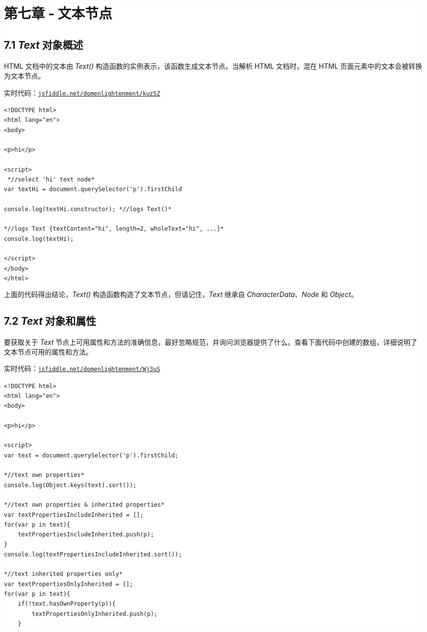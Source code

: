 # 第七章 - 文本节点

## 7.1 *Text* 对象概述

HTML 文档中的文本由 *Text()* 构造函数的实例表示，该函数生成文本节点。当解析 HTML 文档时，混在 HTML 页面元素中的文本会被转换为文本节点。

实时代码：[`jsfiddle.net/domenlightenment/kuz5Z`](http://jsfiddle.net/domenlightenment/kuz5Z)

```
<!DOCTYPE html>
<html lang="en">
<body>

<p>hi</p>

<script>
 *//select 'hi' text node*
var textHi = document.querySelector('p').firstChild

console.log(textHi.constructor); *//logs Text()*

*//logs Text {textContent="hi", length=2, wholeText="hi", ...}*
console.log(textHi);

</script>
</body>
</html>

```

上面的代码得出结论，*Text()* 构造函数构造了文本节点，但请记住，*Text* 继承自 *CharacterData*、*Node* 和 *Object*。

## 7.2 *Text* 对象和属性

要获取关于 *Text* 节点上可用属性和方法的准确信息，最好忽略规范，并询问浏览器提供了什么。查看下面代码中创建的数组，详细说明了文本节点可用的属性和方法。

实时代码：[`jsfiddle.net/domenlightenment/Wj3uS`](http://jsfiddle.net/domenlightenment/Wj3uS)

```
<!DOCTYPE html>
<html lang="en">
<body>

<p>hi</p>

<script>
var text = document.querySelector('p').firstChild;

*//text own properties*
console.log(Object.keys(text).sort());

*//text own properties & inherited properties*
var textPropertiesIncludeInherited = [];
for(var p in text){
	textPropertiesIncludeInherited.push(p);
}
console.log(textPropertiesIncludeInherited.sort());

*//text inherited properties only*
var textPropertiesOnlyInherited = [];
for(var p in text){
	if(!text.hasOwnProperty(p)){
		textPropertiesOnlyInherited.push(p);
	}
```